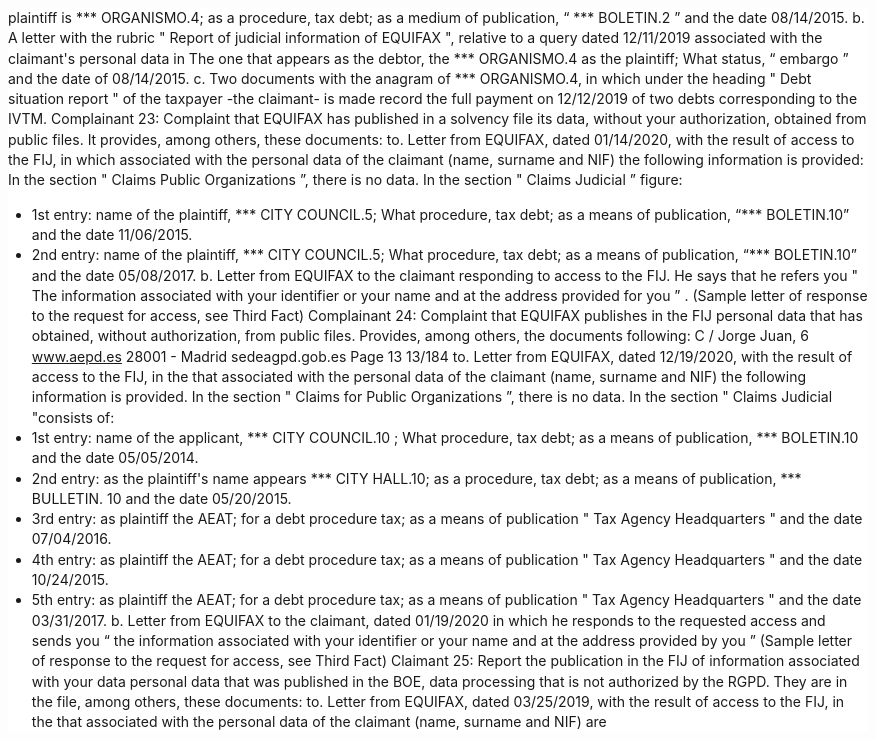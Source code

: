 plaintiff is \*\*\* ORGANISMO.4; as a procedure, tax debt; as a medium
of publication, “ \*\*\* BOLETIN.2 ” and the date 08/14/2015.
b. A letter with the rubric " Report of judicial information of EQUIFAX ", relative to
a query dated 12/11/2019 associated with the claimant's personal data in
The one that appears as the debtor, the \*\*\* ORGANISMO.4 as the plaintiff; What
status, “ embargo ” and the date of 08/14/2015.
c. Two documents with the anagram of \*\*\* ORGANISMO.4, in which under the
heading " Debt situation report " of the taxpayer -the claimant- is made
record the full payment on 12/12/2019 of two debts corresponding to the IVTM.
Complainant 23: Complaint that EQUIFAX has published in a solvency file its
data, without your authorization, obtained from public files. It provides, among others, these
documents:
to. Letter from EQUIFAX, dated 01/14/2020, with the result of access to the FIJ,
in which associated with the personal data of the claimant (name, surname and
NIF) the following information is provided: In the section " Claims
Public Organizations ”, there is no data. In the section " Claims
Judicial ” figure:
- 1st entry: name of the plaintiff, \*\*\* CITY COUNCIL.5; What
procedure, tax debt; as a means of publication,
“\*\*\* BOLETIN.10” and the date 11/06/2015.
- 2nd entry: name of the plaintiff, \*\*\* CITY COUNCIL.5; What
procedure, tax debt; as a means of publication,
“\*\*\* BOLETIN.10” and the date 05/08/2017.
b. Letter from EQUIFAX to the claimant responding to access to the FIJ. He says that he refers you
" The information associated with your identifier or your name and at the address provided
for you ” . (Sample letter of response to the request for access, see Third Fact)
Complainant 24: Complaint that EQUIFAX publishes in the FIJ personal data that has
obtained, without authorization, from public files. Provides, among others, the documents
following:
C / Jorge Juan, 6
www.aepd.es
28001 - Madrid
sedeagpd.gob.es
Page 13
13/184
to. Letter from EQUIFAX, dated 12/19/2020, with the result of access to the FIJ, in the
that associated with the personal data of the claimant (name, surname and NIF)
the following information is provided. In the section " Claims for
Public Organizations ”, there is no data. In the section " Claims
Judicial "consists of:
- 1st entry: name of the applicant, \*\*\* CITY COUNCIL.10 ; What
procedure, tax debt; as a means of publication, \*\*\* BOLETIN.10
and the date 05/05/2014.
- 2nd entry: as the plaintiff's name appears \*\*\* CITY HALL.10;
as a procedure, tax debt; as a means of publication,
\*\*\* BULLETIN. 10 and the date 05/20/2015.
- 3rd entry: as plaintiff the AEAT; for a debt procedure
tax; as a means of publication " Tax Agency Headquarters " and the date
07/04/2016.
- 4th entry: as plaintiff the AEAT; for a debt procedure
tax; as a means of publication " Tax Agency Headquarters " and the date
10/24/2015.
- 5th entry: as plaintiff the AEAT; for a debt procedure
tax; as a means of publication " Tax Agency Headquarters " and the date
03/31/2017.
b. Letter from EQUIFAX to the claimant, dated 01/19/2020 in which he responds to the
requested access and sends you “ the information associated with your identifier or your name
and at the address provided by you ” (Sample letter of response to the request for
access, see Third Fact)
Claimant 25: Report the publication in the FIJ of information associated with your data
personal data that was published in the BOE, data processing that is not
authorized by the RGPD. They are in the file, among others, these documents:
to. Letter from EQUIFAX, dated 03/25/2019, with the result of access to the FIJ, in the
that associated with the personal data of the claimant (name, surname and NIF) are